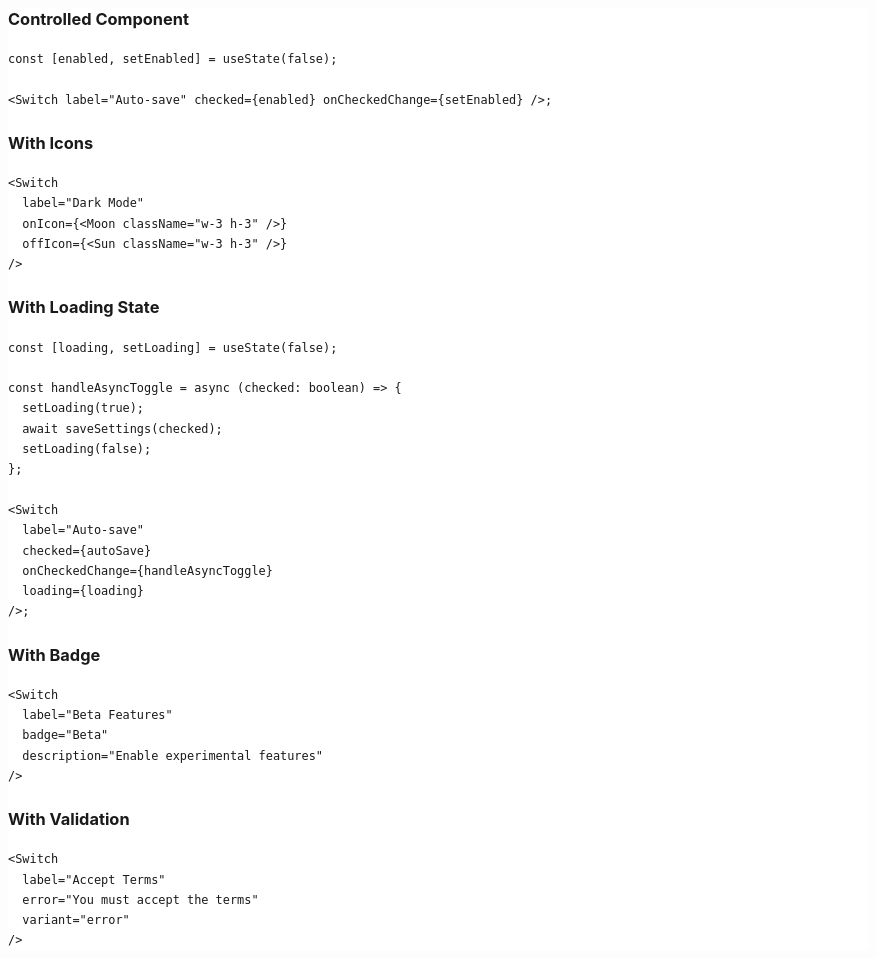 ### Controlled Component

```tsx
const [enabled, setEnabled] = useState(false);

<Switch label="Auto-save" checked={enabled} onCheckedChange={setEnabled} />;
```

### With Icons

```tsx
<Switch
  label="Dark Mode"
  onIcon={<Moon className="w-3 h-3" />}
  offIcon={<Sun className="w-3 h-3" />}
/>
```

### With Loading State

```tsx
const [loading, setLoading] = useState(false);

const handleAsyncToggle = async (checked: boolean) => {
  setLoading(true);
  await saveSettings(checked);
  setLoading(false);
};

<Switch
  label="Auto-save"
  checked={autoSave}
  onCheckedChange={handleAsyncToggle}
  loading={loading}
/>;
```

### With Badge

```tsx
<Switch
  label="Beta Features"
  badge="Beta"
  description="Enable experimental features"
/>
```

### With Validation

```tsx
<Switch
  label="Accept Terms"
  error="You must accept the terms"
  variant="error"
/>
```
